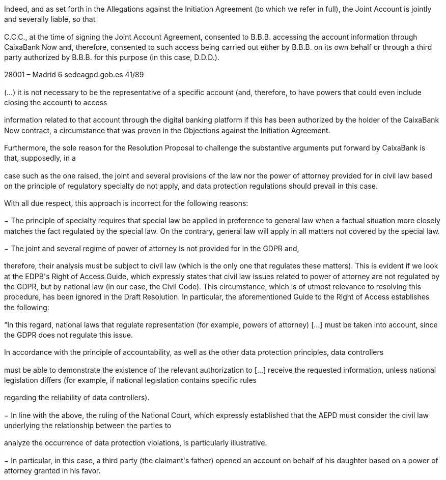 Indeed, and as set forth in the Allegations against the Initiation Agreement (to which we refer in full), the Joint Account is jointly and severally liable, so that

C.C.C., at the time of signing the Joint Account Agreement, consented to B.B.B. accessing the account information through CaixaBank Now and, therefore, consented to such access being carried out either by B.B.B. on its own behalf or through a third party authorized by B.B.B. for this purpose (in this case, D.D.D.).

28001 – Madrid 6 sedeagpd.gob.es 41/89

(…) it is not necessary to be the representative of a specific account (and, therefore, to have powers that could even include closing the account) to access

information related to that account through the digital banking platform if this has been authorized by the holder of the CaixaBank Now contract, a circumstance that was proven in the Objections against the Initiation Agreement.

Furthermore, the sole reason for the Resolution Proposal to challenge the substantive arguments put forward by CaixaBank is that, supposedly, in a

case such as the one raised, the joint and several provisions of the law nor the power of attorney provided for in civil law based on the principle of regulatory specialty do not apply, and data protection regulations should prevail in this case.

With all due respect, this approach is incorrect for the following reasons:

− The principle of specialty requires that special law be applied in preference to general law when a factual situation more closely matches the fact regulated by the special law. On the contrary, general law will apply in all matters not covered by the special law.

− The joint and several regime of power of attorney is not provided for in the GDPR and,

therefore, their analysis must be subject to civil law (which is the only one that regulates these matters). This is evident if we look at the EDPB's Right of Access Guide, which expressly states that civil law issues related to power of attorney are not regulated by the GDPR, but by national law (in our case, the Civil Code). This circumstance, which is of utmost relevance to resolving this procedure, has been ignored in the Draft Resolution. In particular, the aforementioned Guide to the Right of Access establishes the following:

“In this regard, national laws that regulate representation (for example, powers of attorney) \[...\] must be taken into account, since the GDPR does not regulate this issue.

In accordance with the principle of accountability, as well as the
other data protection principles, data controllers

must be able to demonstrate the existence of the relevant authorization to
\[...\] receive the requested information, unless national legislation differs
(for example, if national legislation contains specific rules

regarding the reliability of data controllers).

− In line with the above, the ruling of
the National Court, which expressly established that the AEPD must
consider the civil law underlying the relationship between the parties to

analyze the occurrence of data protection violations, is particularly illustrative.

− In particular, in this case, a third party (the claimant's father) opened an
account on behalf of his daughter based on a power of attorney granted in his favor.
